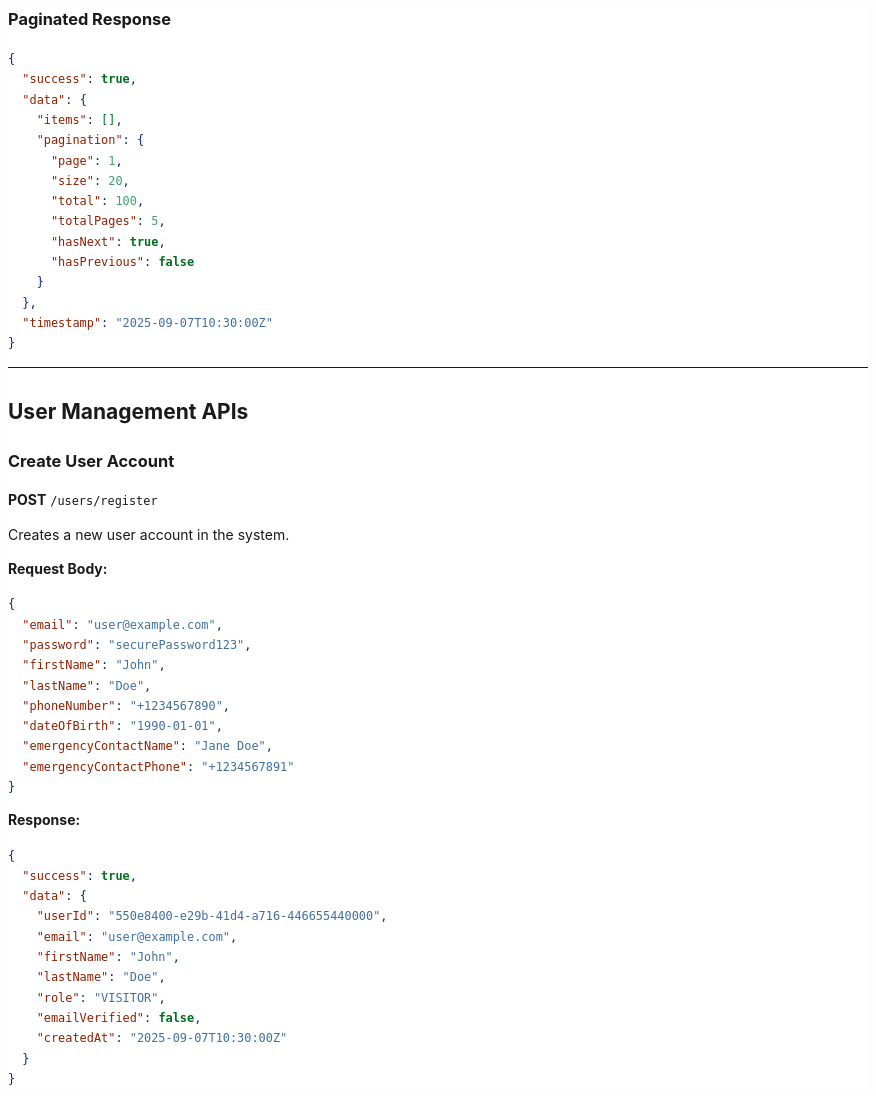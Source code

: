 ### Paginated Response

```json
{
  "success": true,
  "data": {
    "items": [],
    "pagination": {
      "page": 1,
      "size": 20,
      "total": 100,
      "totalPages": 5,
      "hasNext": true,
      "hasPrevious": false
    }
  },
  "timestamp": "2025-09-07T10:30:00Z"
}
```

---

## User Management APIs

### Create User Account

**POST** `/users/register`

Creates a new user account in the system.

**Request Body:**
```json
{
  "email": "user@example.com",
  "password": "securePassword123",
  "firstName": "John",
  "lastName": "Doe",
  "phoneNumber": "+1234567890",
  "dateOfBirth": "1990-01-01",
  "emergencyContactName": "Jane Doe",
  "emergencyContactPhone": "+1234567891"
}
```

**Response:**
```json
{
  "success": true,
  "data": {
    "userId": "550e8400-e29b-41d4-a716-446655440000",
    "email": "user@example.com",
    "firstName": "John",
    "lastName": "Doe",
    "role": "VISITOR",
    "emailVerified": false,
    "createdAt": "2025-09-07T10:30:00Z"
  }
}
```
